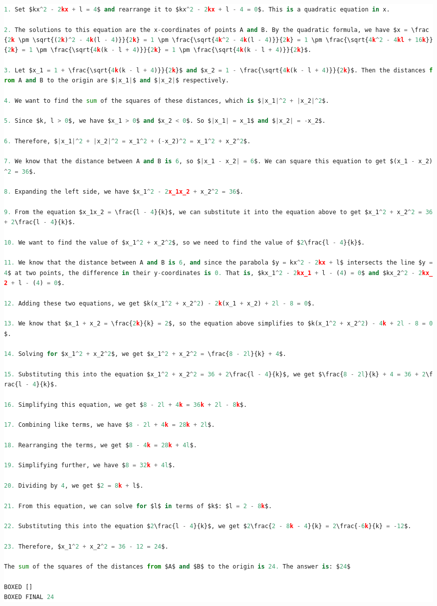 ```python
1. Set $kx^2 - 2kx + l = 4$ and rearrange it to $kx^2 - 2kx + l - 4 = 0$. This is a quadratic equation in x.

2. The solutions to this equation are the x-coordinates of points A and B. By the quadratic formula, we have $x = \frac{2k \pm \sqrt{(2k)^2 - 4k(l - 4)}}{2k} = 1 \pm \frac{\sqrt{4k^2 - 4k(l - 4)}}{2k} = 1 \pm \frac{\sqrt{4k^2 - 4kl + 16k}}{2k} = 1 \pm \frac{\sqrt{4k(k - l + 4)}}{2k} = 1 \pm \frac{\sqrt{4k(k - l + 4)}}{2k}$.

3. Let $x_1 = 1 + \frac{\sqrt{4k(k - l + 4)}}{2k}$ and $x_2 = 1 - \frac{\sqrt{4k(k - l + 4)}}{2k}$. Then the distances from A and B to the origin are $|x_1|$ and $|x_2|$ respectively.

4. We want to find the sum of the squares of these distances, which is $|x_1|^2 + |x_2|^2$.

5. Since $k, l > 0$, we have $x_1 > 0$ and $x_2 < 0$. So $|x_1| = x_1$ and $|x_2| = -x_2$.

6. Therefore, $|x_1|^2 + |x_2|^2 = x_1^2 + (-x_2)^2 = x_1^2 + x_2^2$.

7. We know that the distance between A and B is 6, so $|x_1 - x_2| = 6$. We can square this equation to get $(x_1 - x_2)^2 = 36$.

8. Expanding the left side, we have $x_1^2 - 2x_1x_2 + x_2^2 = 36$.

9. From the equation $x_1x_2 = \frac{l - 4}{k}$, we can substitute it into the equation above to get $x_1^2 + x_2^2 = 36 + 2\frac{l - 4}{k}$.

10. We want to find the value of $x_1^2 + x_2^2$, so we need to find the value of $2\frac{l - 4}{k}$.

11. We know that the distance between A and B is 6, and since the parabola $y = kx^2 - 2kx + l$ intersects the line $y = 4$ at two points, the difference in their y-coordinates is 0. That is, $kx_1^2 - 2kx_1 + l - (4) = 0$ and $kx_2^2 - 2kx_2 + l - (4) = 0$.

12. Adding these two equations, we get $k(x_1^2 + x_2^2) - 2k(x_1 + x_2) + 2l - 8 = 0$.

13. We know that $x_1 + x_2 = \frac{2k}{k} = 2$, so the equation above simplifies to $k(x_1^2 + x_2^2) - 4k + 2l - 8 = 0$.

14. Solving for $x_1^2 + x_2^2$, we get $x_1^2 + x_2^2 = \frac{8 - 2l}{k} + 4$.

15. Substituting this into the equation $x_1^2 + x_2^2 = 36 + 2\frac{l - 4}{k}$, we get $\frac{8 - 2l}{k} + 4 = 36 + 2\frac{l - 4}{k}$.

16. Simplifying this equation, we get $8 - 2l + 4k = 36k + 2l - 8k$.

17. Combining like terms, we have $8 - 2l + 4k = 28k + 2l$.

18. Rearranging the terms, we get $8 - 4k = 28k + 4l$.

19. Simplifying further, we have $8 = 32k + 4l$.

20. Dividing by 4, we get $2 = 8k + l$.

21. From this equation, we can solve for $l$ in terms of $k$: $l = 2 - 8k$.

22. Substituting this into the equation $2\frac{l - 4}{k}$, we get $2\frac{2 - 8k - 4}{k} = 2\frac{-6k}{k} = -12$.

23. Therefore, $x_1^2 + x_2^2 = 36 - 12 = 24$.

The sum of the squares of the distances from $A$ and $B$ to the origin is 24. The answer is: $24$

BOXED []
BOXED FINAL 24
```